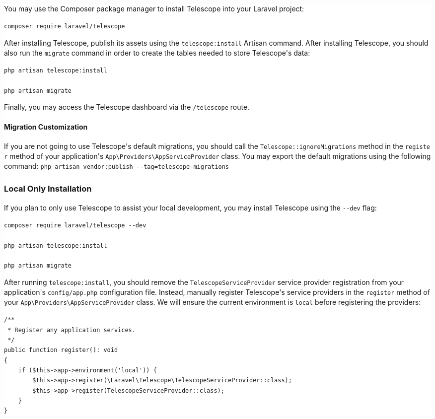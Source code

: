 You may use the Composer package manager to install Telescope into your Laravel
project:

```shell
composer require laravel/telescope
```

After installing Telescope, publish its assets using the `telescope:install`
Artisan command. After installing Telescope, you should also run the `migrate`
command in order to create the tables needed to store Telescope's data:

```shell
php artisan telescope:install

php artisan migrate
```

Finally, you may access the Telescope dashboard via the `/telescope` route.

<a name="migration-customization"></a>

#### Migration Customization

If you are not going to use Telescope's default migrations, you should call
the `Telescope::ignoreMigrations` method in the `register` method of your
application's `App\Providers\AppServiceProvider` class. You may export the
default migrations using the following
command: `php artisan vendor:publish --tag=telescope-migrations`

<a name="local-only-installation"></a>

### Local Only Installation

If you plan to only use Telescope to assist your local development, you may
install Telescope using the `--dev` flag:

```shell
composer require laravel/telescope --dev

php artisan telescope:install

php artisan migrate
```

After running `telescope:install`, you should remove
the `TelescopeServiceProvider` service provider registration from your
application's `config/app.php` configuration file. Instead, manually register
Telescope's service providers in the `register` method of
your `App\Providers\AppServiceProvider` class. We will ensure the current
environment is `local` before registering the providers:

    /**
     * Register any application services.
     */
    public function register(): void
    {
        if ($this->app->environment('local')) {
            $this->app->register(\Laravel\Telescope\TelescopeServiceProvider::class);
            $this->app->register(TelescopeServiceProvider::class);
        }
    }
